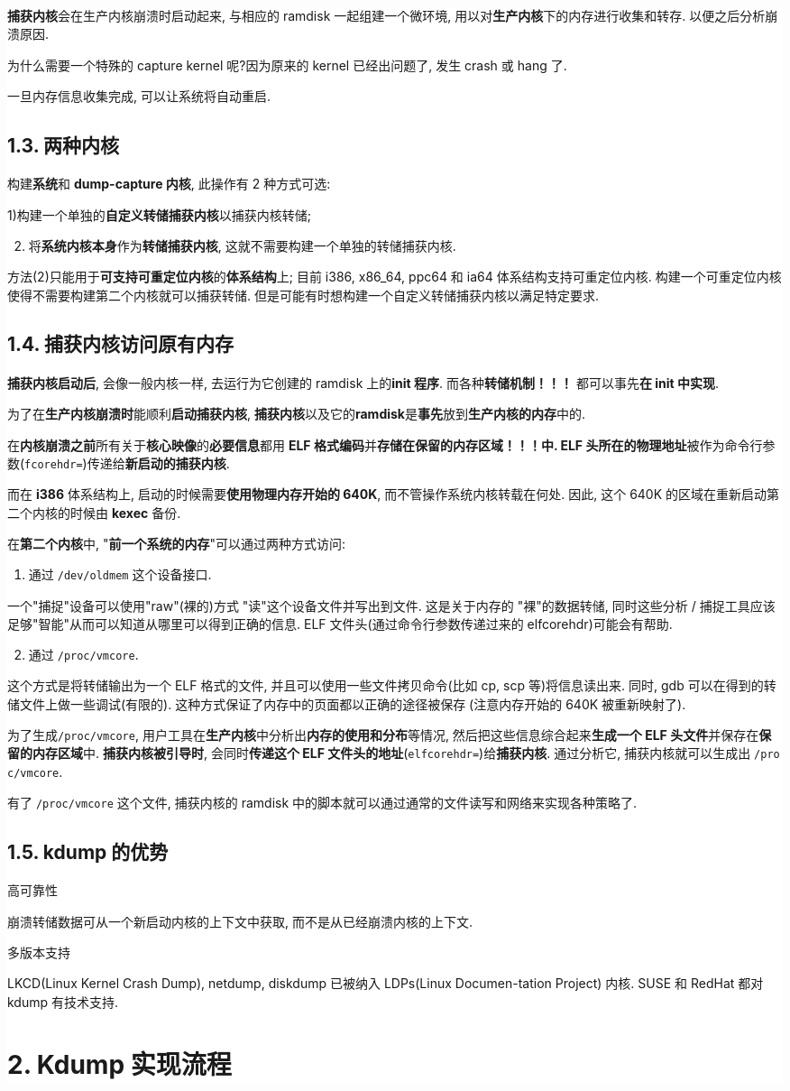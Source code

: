 **捕获内核**会在生产内核崩溃时启动起来, 与相应的 ramdisk 一起组建一个微环境, 用以对**生产内核**下的内存进行收集和转存. 以便之后分析崩溃原因.

为什么需要一个特殊的 capture kernel 呢?因为原来的 kernel 已经出问题了, 发生 crash 或 hang 了.

一旦内存信息收集完成, 可以让系统将自动重启.

## 1.3. 两种内核

构建**系统**和 **dump-capture 内核**, 此操作有 2 种方式可选:

1)构建一个单独的**自定义转储捕获内核**以捕获内核转储;

2) 将**系统内核本身**作为**转储捕获内核**, 这就不需要构建一个单独的转储捕获内核.

方法(2)只能用于**可支持可重定位内核**的**体系结构**上; 目前 i386, x86_64, ppc64 和 ia64 体系结构支持可重定位内核. 构建一个可重定位内核使得不需要构建第二个内核就可以捕获转储. 但是可能有时想构建一个自定义转储捕获内核以满足特定要求.

## 1.4. 捕获内核访问原有内存

**捕获内核启动后**, 会像一般内核一样, 去运行为它创建的 ramdisk 上的**init 程序**. 而各种**转储机制！！！** 都可以事先**在 init 中实现**.

为了在**生产内核崩溃时**能顺利**启动捕获内核**, **捕获内核**以及它的**ramdisk**是**事先**放到**生产内核的内存**中的.

在**内核崩溃之前**所有关于**核心映像**的**必要信息**都用 **ELF 格式编码**并**存储在保留的内存区域！！！**中. **ELF 头**所在的**物理地址**被作为命令行参数(`fcorehdr=`)传递给**新启动的捕获内核**.

而在 **i386** 体系结构上, 启动的时候需要**使用物理内存开始的 640K**, 而不管操作系统内核转载在何处. 因此, 这个 640K 的区域在重新启动第二个内核的时候由 **kexec** 备份.

在**第二个内核**中, "**前一个系统的内存**"可以通过两种方式访问:

1. 通过 `/dev/oldmem` 这个设备接口.

一个"捕捉"设备可以使用"raw"(裸的)方式 "读"这个设备文件并写出到文件. 这是关于内存的 "裸"的数据转储, 同时这些分析 / 捕捉工具应该足够"智能"从而可以知道从哪里可以得到正确的信息. ELF 文件头(通过命令行参数传递过来的 elfcorehdr)可能会有帮助.

2. 通过 `/proc/vmcore`.

这个方式是将转储输出为一个 ELF 格式的文件, 并且可以使用一些文件拷贝命令(比如 cp, scp 等)将信息读出来. 同时, gdb 可以在得到的转储文件上做一些调试(有限的). 这种方式保证了内存中的页面都以正确的途径被保存 (注意内存开始的 640K 被重新映射了).

为了生成`/proc/vmcore`, 用户工具在**生产内核**中分析出**内存的使用和分布**等情况, 然后把这些信息综合起来**生成一个 ELF 头文件**并保存在**保留的内存区域**中. **捕获内核被引导时**, 会同时**传递这个 ELF 文件头的地址**(`elfcorehdr=`)给**捕获内核**. 通过分析它, 捕获内核就可以生成出 `/proc/vmcore`.

有了 `/proc/vmcore` 这个文件, 捕获内核的 ramdisk 中的脚本就可以通过通常的文件读写和网络来实现各种策略了.

## 1.5. kdump 的优势

高可靠性

崩溃转储数据可从一个新启动内核的上下文中获取, 而不是从已经崩溃内核的上下文.

多版本支持

LKCD(Linux Kernel Crash Dump), netdump, diskdump 已被纳入 LDPs(Linux Documen-tation Project) 内核. SUSE 和 RedHat 都对 kdump 有技术支持.

# 2. Kdump 实现流程
